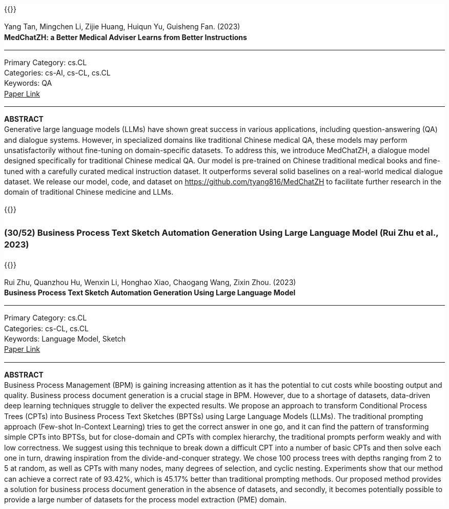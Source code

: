 {{<citation>}}

Yang Tan, Mingchen Li, Zijie Huang, Huiqun Yu, Guisheng Fan. (2023)  
**MedChatZH: a Better Medical Adviser Learns from Better Instructions**  

---
Primary Category: cs.CL  
Categories: cs-AI, cs-CL, cs.CL  
Keywords: QA  
[Paper Link](http://arxiv.org/abs/2309.01114v1)  

---


**ABSTRACT**  
Generative large language models (LLMs) have shown great success in various applications, including question-answering (QA) and dialogue systems. However, in specialized domains like traditional Chinese medical QA, these models may perform unsatisfactorily without fine-tuning on domain-specific datasets. To address this, we introduce MedChatZH, a dialogue model designed specifically for traditional Chinese medical QA. Our model is pre-trained on Chinese traditional medical books and fine-tuned with a carefully curated medical instruction dataset. It outperforms several solid baselines on a real-world medical dialogue dataset. We release our model, code, and dataset on https://github.com/tyang816/MedChatZH to facilitate further research in the domain of traditional Chinese medicine and LLMs.

{{</citation>}}


### (30/52) Business Process Text Sketch Automation Generation Using Large Language Model (Rui Zhu et al., 2023)

{{<citation>}}

Rui Zhu, Quanzhou Hu, Wenxin Li, Honghao Xiao, Chaogang Wang, Zixin Zhou. (2023)  
**Business Process Text Sketch Automation Generation Using Large Language Model**  

---
Primary Category: cs.CL  
Categories: cs-CL, cs.CL  
Keywords: Language Model, Sketch  
[Paper Link](http://arxiv.org/abs/2309.01071v1)  

---


**ABSTRACT**  
Business Process Management (BPM) is gaining increasing attention as it has the potential to cut costs while boosting output and quality. Business process document generation is a crucial stage in BPM. However, due to a shortage of datasets, data-driven deep learning techniques struggle to deliver the expected results. We propose an approach to transform Conditional Process Trees (CPTs) into Business Process Text Sketches (BPTSs) using Large Language Models (LLMs). The traditional prompting approach (Few-shot In-Context Learning) tries to get the correct answer in one go, and it can find the pattern of transforming simple CPTs into BPTSs, but for close-domain and CPTs with complex hierarchy, the traditional prompts perform weakly and with low correctness. We suggest using this technique to break down a difficult CPT into a number of basic CPTs and then solve each one in turn, drawing inspiration from the divide-and-conquer strategy. We chose 100 process trees with depths ranging from 2 to 5 at random, as well as CPTs with many nodes, many degrees of selection, and cyclic nesting. Experiments show that our method can achieve a correct rate of 93.42%, which is 45.17% better than traditional prompting methods. Our proposed method provides a solution for business process document generation in the absence of datasets, and secondly, it becomes potentially possible to provide a large number of datasets for the process model extraction (PME) domain.

